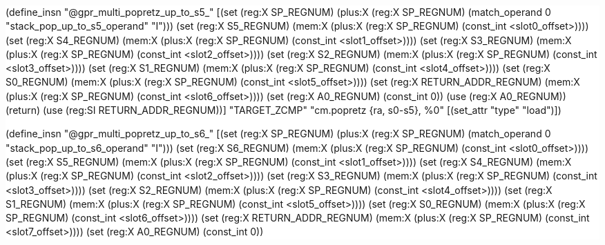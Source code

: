 (define_insn "@gpr_multi_popretz_up_to_s5_<mode>"
  [(set (reg:X SP_REGNUM)
        (plus:X (reg:X SP_REGNUM)
                 (match_operand 0 "stack_pop_up_to_s5_operand" "I")))
   (set (reg:X S5_REGNUM)
        (mem:X (plus:X (reg:X SP_REGNUM)
                       (const_int <slot0_offset>))))
   (set (reg:X S4_REGNUM)
        (mem:X (plus:X (reg:X SP_REGNUM)
                       (const_int <slot1_offset>))))
   (set (reg:X S3_REGNUM)
        (mem:X (plus:X (reg:X SP_REGNUM)
                       (const_int <slot2_offset>))))
   (set (reg:X S2_REGNUM)
        (mem:X (plus:X (reg:X SP_REGNUM)
                       (const_int <slot3_offset>))))
   (set (reg:X S1_REGNUM)
        (mem:X (plus:X (reg:X SP_REGNUM)
                       (const_int <slot4_offset>))))
   (set (reg:X S0_REGNUM)
        (mem:X (plus:X (reg:X SP_REGNUM)
                       (const_int <slot5_offset>))))
   (set (reg:X RETURN_ADDR_REGNUM)
        (mem:X (plus:X (reg:X SP_REGNUM)
                       (const_int <slot6_offset>))))
   (set (reg:X A0_REGNUM)
        (const_int 0))
   (use (reg:X A0_REGNUM))
   (return)
   (use (reg:SI RETURN_ADDR_REGNUM))]
  "TARGET_ZCMP"
  "cm.popretz	{ra, s0-s5}, %0"
[(set_attr "type" "load")])

(define_insn "@gpr_multi_popretz_up_to_s6_<mode>"
  [(set (reg:X SP_REGNUM)
        (plus:X (reg:X SP_REGNUM)
                 (match_operand 0 "stack_pop_up_to_s6_operand" "I")))
   (set (reg:X S6_REGNUM)
        (mem:X (plus:X (reg:X SP_REGNUM)
                       (const_int <slot0_offset>))))
   (set (reg:X S5_REGNUM)
        (mem:X (plus:X (reg:X SP_REGNUM)
                       (const_int <slot1_offset>))))
   (set (reg:X S4_REGNUM)
        (mem:X (plus:X (reg:X SP_REGNUM)
                       (const_int <slot2_offset>))))
   (set (reg:X S3_REGNUM)
        (mem:X (plus:X (reg:X SP_REGNUM)
                       (const_int <slot3_offset>))))
   (set (reg:X S2_REGNUM)
        (mem:X (plus:X (reg:X SP_REGNUM)
                       (const_int <slot4_offset>))))
   (set (reg:X S1_REGNUM)
        (mem:X (plus:X (reg:X SP_REGNUM)
                       (const_int <slot5_offset>))))
   (set (reg:X S0_REGNUM)
        (mem:X (plus:X (reg:X SP_REGNUM)
                       (const_int <slot6_offset>))))
   (set (reg:X RETURN_ADDR_REGNUM)
        (mem:X (plus:X (reg:X SP_REGNUM)
                       (const_int <slot7_offset>))))
   (set (reg:X A0_REGNUM)
        (const_int 0))